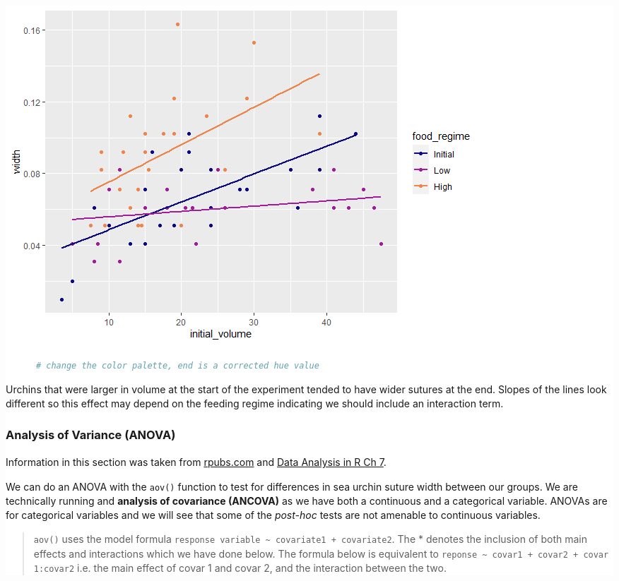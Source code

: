 ![](anova-lm_files/figure-gfm/ggplot%20urchins-1.png)

``` r
      # change the color palette, end is a corrected hue value
```

Urchins that were larger in volume at the start of the experiment tended
to have wider sutures at the end. Slopes of the lines look different so
this effect may depend on the feeding regime indicating we should
include an interaction term.

### Analysis of Variance (ANOVA)

Information in this section was taken from
[rpubs.com](https://rpubs.com/tmcurley/twowayanova) and [Data Analysis
in R Ch
7](https://bookdown.org/steve_midway/DAR/understanding-anova-in-r.html#multiple-comparisons).

We can do an ANOVA with the `aov()` function to test for differences in
sea urchin suture width between our groups. We are technically running
and **analysis of covariance (ANCOVA)** as we have both a continuous and
a categorical variable. ANOVAs are for categorical variables and we will
see that some of the *post-hoc* tests are not amenable to continuous
variables.

> `aov()` uses the model formula
> `response variable ~ covariate1 + covariate2`. The \* denotes the
> inclusion of both main effects and interactions which we have done
> below. The formula below is equivalent to
> `reponse ~ covar1 + covar2 + covar1:covar2` i.e. the main effect of
> covar 1 and covar 2, and the interaction between the two.
